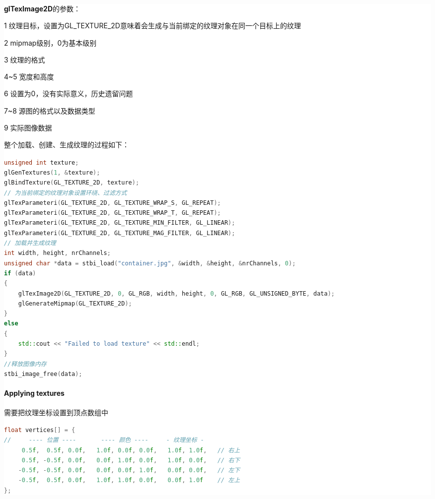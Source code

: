 **glTexImage2D**的参数：

1	纹理目标，设置为GL_TEXTURE_2D意味着会生成与当前绑定的纹理对象在同一个目标上的纹理

2	mipmap级别，0为基本级别

3	纹理的格式

4~5	宽度和高度

6	设置为0，没有实际意义，历史遗留问题

7~8	源图的格式以及数据类型

9	实际图像数据

整个加载、创建、生成纹理的过程如下：

```c++
unsigned int texture;
glGenTextures(1, &texture);
glBindTexture(GL_TEXTURE_2D, texture);
// 为当前绑定的纹理对象设置环绕、过滤方式
glTexParameteri(GL_TEXTURE_2D, GL_TEXTURE_WRAP_S, GL_REPEAT);   
glTexParameteri(GL_TEXTURE_2D, GL_TEXTURE_WRAP_T, GL_REPEAT);
glTexParameteri(GL_TEXTURE_2D, GL_TEXTURE_MIN_FILTER, GL_LINEAR);
glTexParameteri(GL_TEXTURE_2D, GL_TEXTURE_MAG_FILTER, GL_LINEAR);
// 加载并生成纹理
int width, height, nrChannels;
unsigned char *data = stbi_load("container.jpg", &width, &height, &nrChannels, 0);
if (data)
{
    glTexImage2D(GL_TEXTURE_2D, 0, GL_RGB, width, height, 0, GL_RGB, GL_UNSIGNED_BYTE, data);
    glGenerateMipmap(GL_TEXTURE_2D);
}
else
{
    std::cout << "Failed to load texture" << std::endl;
}
//释放图像内存
stbi_image_free(data);
```

#### Applying textures

需要把纹理坐标设置到顶点数组中

```c++
float vertices[] = {
//     ---- 位置 ----       ---- 颜色 ----     - 纹理坐标 -
     0.5f,  0.5f, 0.0f,   1.0f, 0.0f, 0.0f,   1.0f, 1.0f,   // 右上
     0.5f, -0.5f, 0.0f,   0.0f, 1.0f, 0.0f,   1.0f, 0.0f,   // 右下
    -0.5f, -0.5f, 0.0f,   0.0f, 0.0f, 1.0f,   0.0f, 0.0f,   // 左下
    -0.5f,  0.5f, 0.0f,   1.0f, 1.0f, 0.0f,   0.0f, 1.0f    // 左上
};
```
